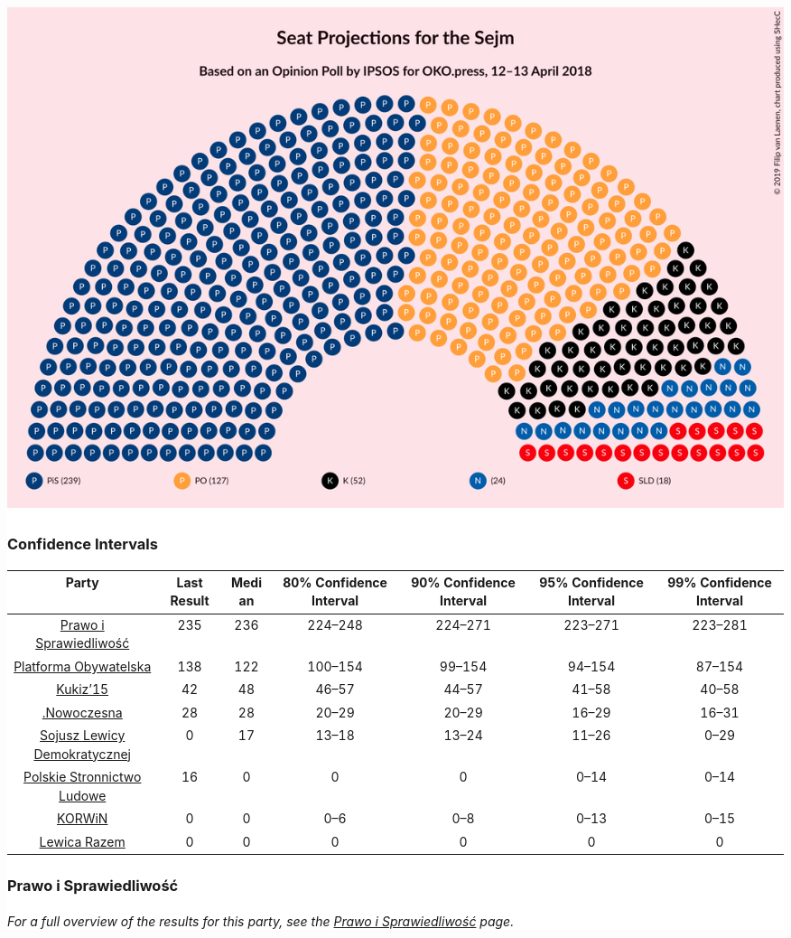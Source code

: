 ![Graph with seating plan not yet produced](2018-04-13-IPSOS-seating-plan.png "Seating Plan")

### Confidence Intervals

| Party | Last Result | Median | 80% Confidence Interval | 90% Confidence Interval | 95% Confidence Interval | 99% Confidence Interval |
|:-----:|:-----------:|:------:|:-----------------------:|:-----------------------:|:-----------------------:|:-----------------------:|
| <a href="#prawo-i-sprawiedliwość">Prawo i Sprawiedliwość</a> | 235 | 236 | 224–248 |224–271 |223–271 |223–281 |
| <a href="#platforma-obywatelska">Platforma Obywatelska</a> | 138 | 122 | 100–154 |99–154 |94–154 |87–154 |
| <a href="#kukiz’15">Kukiz’15</a> | 42 | 48 | 46–57 |44–57 |41–58 |40–58 |
| <a href="#.nowoczesna">.Nowoczesna</a> | 28 | 28 | 20–29 |20–29 |16–29 |16–31 |
| <a href="#sojusz-lewicy-demokratycznej">Sojusz Lewicy Demokratycznej</a> | 0 | 17 | 13–18 |13–24 |11–26 |0–29 |
| <a href="#polskie-stronnictwo-ludowe">Polskie Stronnictwo Ludowe</a> | 16 | 0 | 0 |0 |0–14 |0–14 |
| <a href="#korwin">KORWiN</a> | 0 | 0 | 0–6 |0–8 |0–13 |0–15 |
| <a href="#lewica-razem">Lewica Razem</a> | 0 | 0 | 0 |0 |0 |0 |

### Prawo i Sprawiedliwość

*For a full overview of the results for this party, see the [Prawo i Sprawiedliwość](party-prawoisprawiedliwość.html) page.*
